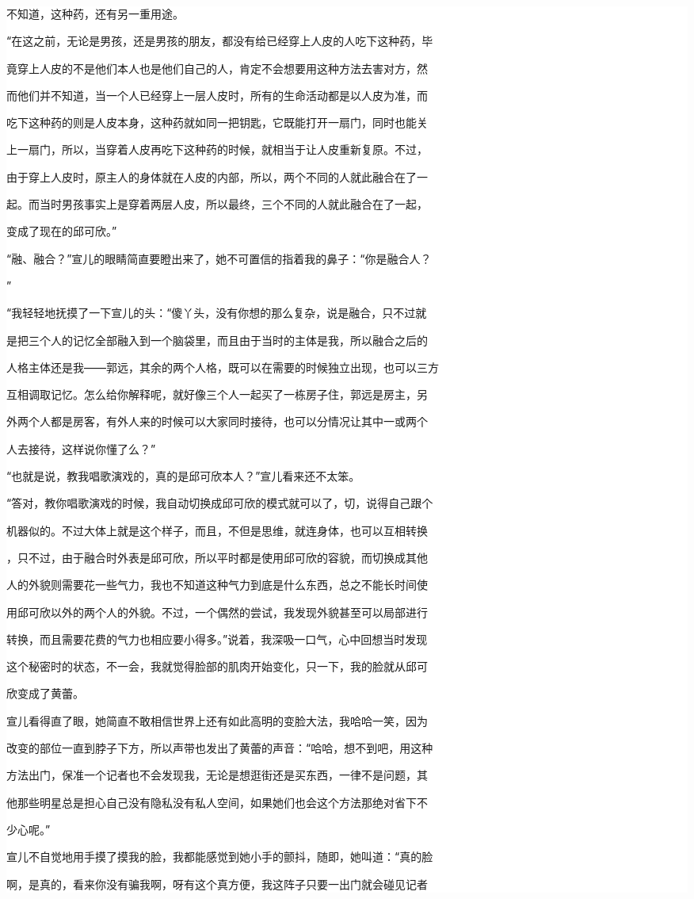 不知道，这种药，还有另一重用途。

“在这之前，无论是男孩，还是男孩的朋友，都没有给已经穿上人皮的人吃下这种药，毕

竟穿上人皮的不是他们本人也是他们自己的人，肯定不会想要用这种方法去害对方，然

而他们并不知道，当一个人已经穿上一层人皮时，所有的生命活动都是以人皮为准，而

吃下这种药的则是人皮本身，这种药就如同一把钥匙，它既能打开一扇门，同时也能关

上一扇门，所以，当穿着人皮再吃下这种药的时候，就相当于让人皮重新复原。不过，

由于穿上人皮时，原主人的身体就在人皮的内部，所以，两个不同的人就此融合在了一

起。而当时男孩事实上是穿着两层人皮，所以最终，三个不同的人就此融合在了一起，

变成了现在的邱可欣。”

“融、融合？”宣儿的眼睛简直要瞪出来了，她不可置信的指着我的鼻子：“你是融合人？

”

“我轻轻地抚摸了一下宣儿的头：“傻丫头，没有你想的那么复杂，说是融合，只不过就

是把三个人的记忆全部融入到一个脑袋里，而且由于当时的主体是我，所以融合之后的

人格主体还是我——郭远，其余的两个人格，既可以在需要的时候独立出现，也可以三方

互相调取记忆。怎么给你解释呢，就好像三个人一起买了一栋房子住，郭远是房主，另

外两个人都是房客，有外人来的时候可以大家同时接待，也可以分情况让其中一或两个

人去接待，这样说你懂了么？”

“也就是说，教我唱歌演戏的，真的是邱可欣本人？”宣儿看来还不太笨。

“答对，教你唱歌演戏的时候，我自动切换成邱可欣的模式就可以了，切，说得自己跟个

机器似的。不过大体上就是这个样子，而且，不但是思维，就连身体，也可以互相转换

，只不过，由于融合时外表是邱可欣，所以平时都是使用邱可欣的容貌，而切换成其他

人的外貌则需要花一些气力，我也不知道这种气力到底是什么东西，总之不能长时间使

用邱可欣以外的两个人的外貌。不过，一个偶然的尝试，我发现外貌甚至可以局部进行

转换，而且需要花费的气力也相应要小得多。”说着，我深吸一口气，心中回想当时发现

这个秘密时的状态，不一会，我就觉得脸部的肌肉开始变化，只一下，我的脸就从邱可

欣变成了黄蕾。

宣儿看得直了眼，她简直不敢相信世界上还有如此高明的变脸大法，我哈哈一笑，因为

改变的部位一直到脖子下方，所以声带也发出了黄蕾的声音：“哈哈，想不到吧，用这种

方法出门，保准一个记者也不会发现我，无论是想逛街还是买东西，一律不是问题，其

他那些明星总是担心自己没有隐私没有私人空间，如果她们也会这个方法那绝对省下不

少心呢。”

宣儿不自觉地用手摸了摸我的脸，我都能感觉到她小手的颤抖，随即，她叫道：“真的脸

啊，是真的，看来你没有骗我啊，呀有这个真方便，我这阵子只要一出门就会碰见记者
